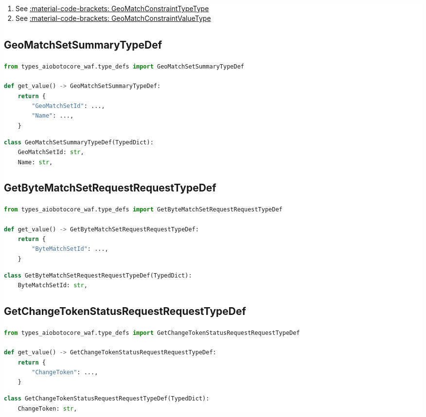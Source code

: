 1. See [:material-code-brackets: GeoMatchConstraintTypeType](./literals.md#geomatchconstrainttypetype) 
2. See [:material-code-brackets: GeoMatchConstraintValueType](./literals.md#geomatchconstraintvaluetype) 
## GeoMatchSetSummaryTypeDef

```python title="Usage Example"
from types_aiobotocore_waf.type_defs import GeoMatchSetSummaryTypeDef

def get_value() -> GeoMatchSetSummaryTypeDef:
    return {
        "GeoMatchSetId": ...,
        "Name": ...,
    }
```

```python title="Definition"
class GeoMatchSetSummaryTypeDef(TypedDict):
    GeoMatchSetId: str,
    Name: str,
```

## GetByteMatchSetRequestRequestTypeDef

```python title="Usage Example"
from types_aiobotocore_waf.type_defs import GetByteMatchSetRequestRequestTypeDef

def get_value() -> GetByteMatchSetRequestRequestTypeDef:
    return {
        "ByteMatchSetId": ...,
    }
```

```python title="Definition"
class GetByteMatchSetRequestRequestTypeDef(TypedDict):
    ByteMatchSetId: str,
```

## GetChangeTokenStatusRequestRequestTypeDef

```python title="Usage Example"
from types_aiobotocore_waf.type_defs import GetChangeTokenStatusRequestRequestTypeDef

def get_value() -> GetChangeTokenStatusRequestRequestTypeDef:
    return {
        "ChangeToken": ...,
    }
```

```python title="Definition"
class GetChangeTokenStatusRequestRequestTypeDef(TypedDict):
    ChangeToken: str,
```
